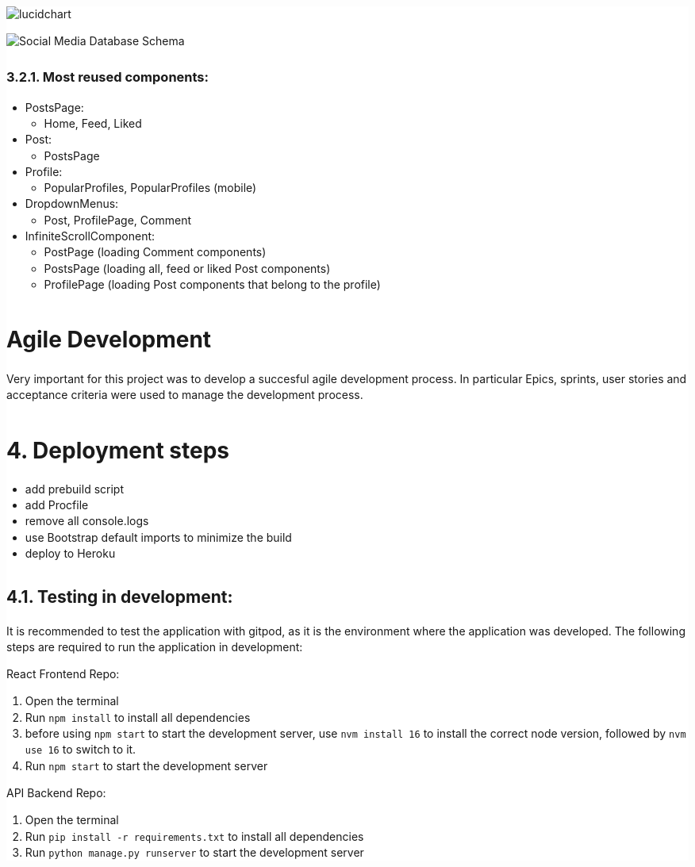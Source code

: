 ![lucidchart](https://res.cloudinary.com/dgjrrvdbl/image/upload/v1649155000/moments-component-map_rfth6q.png)

![Social Media Database Schema](https://supabase.mermaidchart.com/storage/v1/object/public/chatgpt-diagrams/2024-07-29/61f9b214-da12-4536-a035-41c95fa5e10b.png)

### 3.2.1. Most reused components:

- PostsPage:
  - Home, Feed, Liked
- Post:
  - PostsPage
- Profile:
  - PopularProfiles, PopularProfiles (mobile)
- DropdownMenus:
  - Post, ProfilePage, Comment
- InfiniteScrollComponent:
  - PostPage (loading Comment components)
  - PostsPage (loading all, feed or liked Post components)
  - ProfilePage (loading Post components that belong to the profile)

# Agile Development

Very important for this project was to develop a succesful agile development process. In particular Epics, sprints, user stories and acceptance criteria were used to manage the development process.



# 4. Deployment steps

- add prebuild script
- add Procfile
- remove all console.logs
- use Bootstrap default imports to minimize the build
- deploy to Heroku

## 4.1. Testing in development:

It is recommended to test the application with gitpod, as it is the environment where the application was developed. The following steps are required to run the application in development:

React Frontend Repo:
1. Open the terminal
2. Run `npm install` to install all dependencies
3. before using `npm start` to start the development server, use `nvm install 16` to install the correct node version, followed by `nvm use 16` to switch to it.
4. Run `npm start` to start the development server

API Backend Repo:
1. Open the terminal
2. Run `pip install -r requirements.txt` to install all dependencies
3. Run `python manage.py runserver` to start the development server
